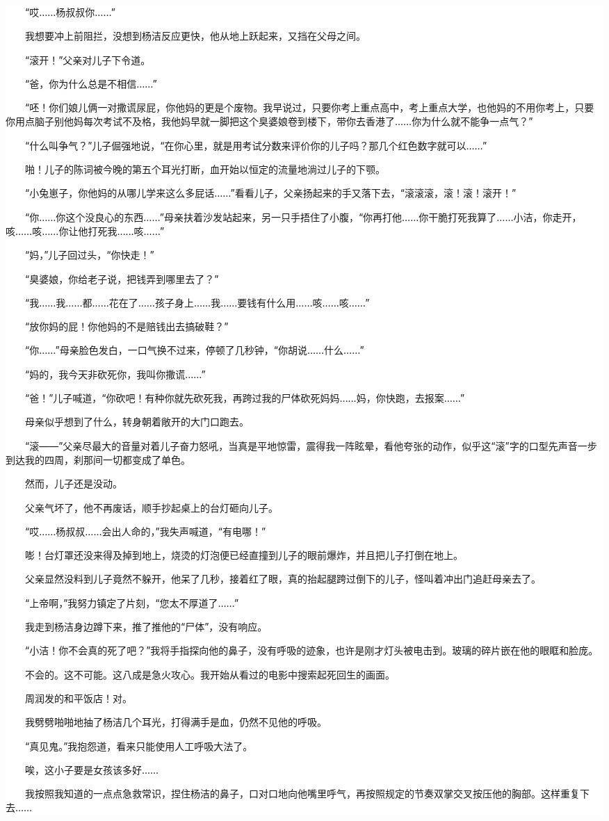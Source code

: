 　　“哎……杨叔叔你……”

　　我想要冲上前阻拦，没想到杨洁反应更快，他从地上跃起来，又挡在父母之间。

　　“滚开！”父亲对儿子下令道。

　　“爸，你为什么总是不相信……”

　　“呸！你们娘儿俩一对撒谎尿屁，你他妈的更是个废物。我早说过，只要你考上重点高中，考上重点大学，也他妈的不用你考上，只要你用点脑子别他妈每次考试不及格，我他妈早就一脚把这个臭婆娘卷到楼下，带你去香港了……你为什么就不能争一点气？”

　　“什么叫争气？”儿子倔强地说，“在你心里，就是用考试分数来评价你的儿子吗？那几个红色数字就可以……”

　　啪！儿子的陈词被今晚的第五个耳光打断，血开始以恒定的流量地淌过儿子的下颚。

　　“小兔崽子，你他妈的从哪儿学来这么多屁话……”看看儿子，父亲扬起来的手又落下去，“滚滚滚，滚！滚！滚开！”

　　“你……你这个没良心的东西……”母亲扶着沙发站起来，另一只手捂住了小腹，“你再打他……你干脆打死我算了……小洁，你走开，咳……咳……你让他打死我……咳……”

　　“妈，”儿子回过头，“你快走！”

　　“臭婆娘，你给老子说，把钱弄到哪里去了？”

　　“我……我……都……花在了……孩子身上……我……要钱有什么用……咳……咳……”

　　“放你妈的屁！你他妈的不是赔钱出去搞破鞋？”

　　“你……”母亲脸色发白，一口气换不过来，停顿了几秒钟，“你胡说……什么……”

　　“妈的，我今天非砍死你，我叫你撒谎……”

　　“爸！”儿子喊道，“你砍吧！有种你就先砍死我，再跨过我的尸体砍死妈妈……妈，你快跑，去报案……”

　　母亲似乎想到了什么，转身朝着敞开的大门口跑去。

　　“滚——”父亲尽最大的音量对着儿子奋力怒吼，当真是平地惊雷，震得我一阵眩晕，看他夸张的动作，似乎这“滚”字的口型先声音一步到达我的四周，刹那间一切都变成了单色。

　　然而，儿子还是没动。

　　父亲气坏了，他不再废话，顺手抄起桌上的台灯砸向儿子。

　　“哎……杨叔叔……会出人命的，”我失声喊道，“有电哪！”

　　嘭！台灯罩还没来得及掉到地上，烧烫的灯泡便已经直撞到儿子的眼前爆炸，并且把儿子打倒在地上。

　　父亲显然没料到儿子竟然不躲开，他呆了几秒，接着红了眼，真的抬起腿跨过倒下的儿子，怪叫着冲出门追赶母亲去了。

　　“上帝啊，”我努力镇定了片刻，“您太不厚道了……”

　　我走到杨洁身边蹲下来，推了推他的“尸体”，没有响应。

　　“小洁！你不会真的死了吧？”我将手指探向他的鼻子，没有呼吸的迹象，也许是刚才灯头被电击到。玻璃的碎片嵌在他的眼眶和脸庞。

　　不会的。这不可能。这八成是急火攻心。我开始从看过的电影中搜索起死回生的画面。

　　周润发的和平饭店！对。

　　我劈劈啪啪地抽了杨洁几个耳光，打得满手是血，仍然不见他的呼吸。

　　“真见鬼。”我抱怨道，看来只能使用人工呼吸大法了。

　　唉，这小子要是女孩该多好……

　　我按照我知道的一点点急救常识，捏住杨洁的鼻子，口对口地向他嘴里呼气，再按照规定的节奏双掌交叉按压他的胸部。这样重复下去……
